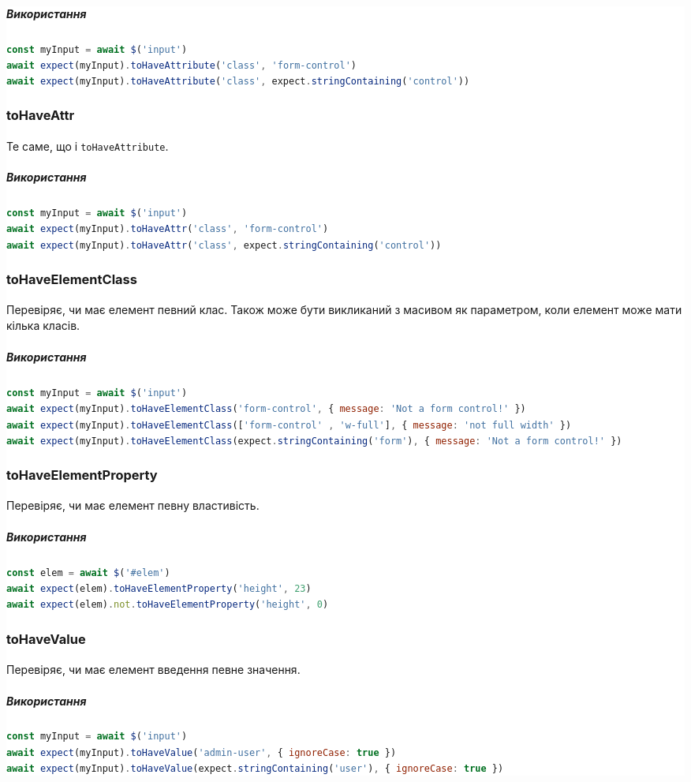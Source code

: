##### Використання

```js
const myInput = await $('input')
await expect(myInput).toHaveAttribute('class', 'form-control')
await expect(myInput).toHaveAttribute('class', expect.stringContaining('control'))
```

### toHaveAttr

Те саме, що і `toHaveAttribute`.

##### Використання

```js
const myInput = await $('input')
await expect(myInput).toHaveAttr('class', 'form-control')
await expect(myInput).toHaveAttr('class', expect.stringContaining('control'))
```

### toHaveElementClass

Перевіряє, чи має елемент певний клас. Також може бути викликаний з масивом як параметром, коли елемент може мати кілька класів.

##### Використання

```js
const myInput = await $('input')
await expect(myInput).toHaveElementClass('form-control', { message: 'Not a form control!' })
await expect(myInput).toHaveElementClass(['form-control' , 'w-full'], { message: 'not full width' })
await expect(myInput).toHaveElementClass(expect.stringContaining('form'), { message: 'Not a form control!' })
```

### toHaveElementProperty

Перевіряє, чи має елемент певну властивість.

##### Використання

```js
const elem = await $('#elem')
await expect(elem).toHaveElementProperty('height', 23)
await expect(elem).not.toHaveElementProperty('height', 0)
```

### toHaveValue

Перевіряє, чи має елемент введення певне значення.

##### Використання

```js
const myInput = await $('input')
await expect(myInput).toHaveValue('admin-user', { ignoreCase: true })
await expect(myInput).toHaveValue(expect.stringContaining('user'), { ignoreCase: true })
```
